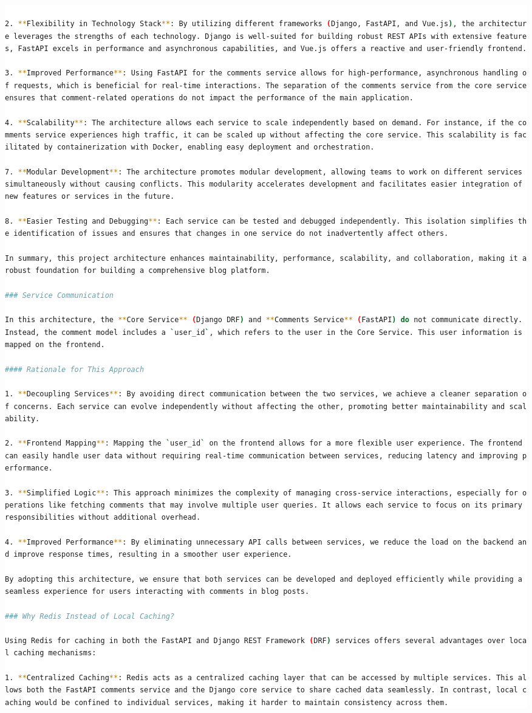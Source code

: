    ```bash

2. **Flexibility in Technology Stack**: By utilizing different frameworks (Django, FastAPI, and Vue.js), the architecture leverages the strengths of each technology. Django is well-suited for building robust REST APIs with extensive features, FastAPI excels in performance and asynchronous capabilities, and Vue.js offers a reactive and user-friendly frontend.

3. **Improved Performance**: Using FastAPI for the comments service allows for high-performance, asynchronous handling of requests, which is beneficial for real-time interactions. The separation of the comments service from the core service ensures that comment-related operations do not impact the performance of the main application.

4. **Scalability**: The architecture allows each service to scale independently based on demand. For instance, if the comments service experiences high traffic, it can be scaled up without affecting the core service. This scalability is facilitated by containerization with Docker, enabling easy deployment and orchestration.

7. **Modular Development**: The architecture promotes modular development, allowing teams to work on different services simultaneously without causing conflicts. This modularity accelerates development and facilitates easier integration of new features or services in the future.

8. **Easier Testing and Debugging**: Each service can be tested and debugged independently. This isolation simplifies the identification of issues and ensures that changes in one service do not inadvertently affect others.

In summary, this project architecture enhances maintainability, performance, scalability, and collaboration, making it a robust foundation for building a comprehensive blog platform.

### Service Communication

In this architecture, the **Core Service** (Django DRF) and **Comments Service** (FastAPI) do not communicate directly. Instead, the comment model includes a `user_id`, which refers to the user in the Core Service. This user information is mapped on the frontend.

#### Rationale for This Approach

1. **Decoupling Services**: By avoiding direct communication between the two services, we achieve a cleaner separation of concerns. Each service can evolve independently without affecting the other, promoting better maintainability and scalability.

2. **Frontend Mapping**: Mapping the `user_id` on the frontend allows for a more flexible user experience. The frontend can easily handle user data without requiring real-time communication between services, reducing latency and improving performance.

3. **Simplified Logic**: This approach minimizes the complexity of managing cross-service interactions, especially for operations like fetching comments that may involve multiple user queries. It allows each service to focus on its primary responsibilities without additional overhead.

4. **Improved Performance**: By eliminating unnecessary API calls between services, we reduce the load on the backend and improve response times, resulting in a smoother user experience.

By adopting this architecture, we ensure that both services can be developed and deployed efficiently while providing a seamless experience for users interacting with comments in blog posts.

### Why Redis Instead of Local Caching?

Using Redis for caching in both the FastAPI and Django REST Framework (DRF) services offers several advantages over local caching mechanisms:

1. **Centralized Caching**: Redis acts as a centralized caching layer that can be accessed by multiple services. This allows both the FastAPI comments service and the Django core service to share cached data seamlessly. In contrast, local caching would be confined to individual services, making it harder to maintain consistency across them.

   ```